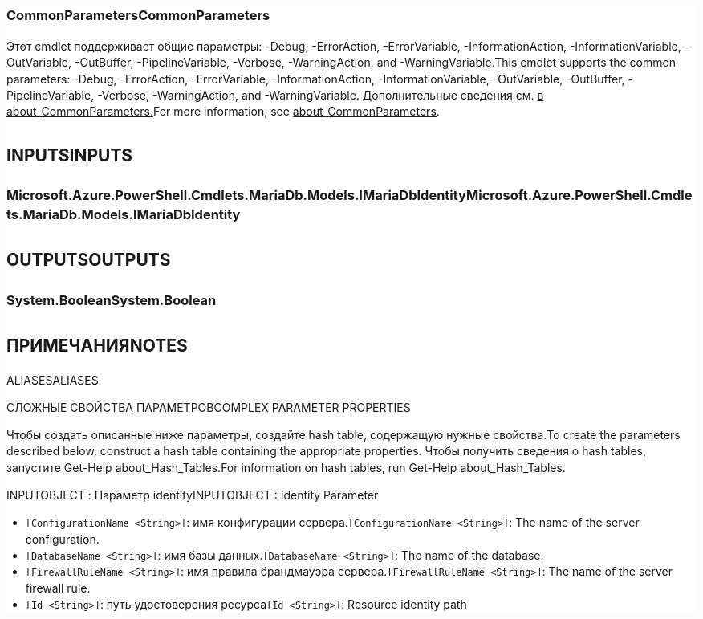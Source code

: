 ### <span data-ttu-id="685ec-137">CommonParameters</span><span class="sxs-lookup"><span data-stu-id="685ec-137">CommonParameters</span></span>
<span data-ttu-id="685ec-138">Этот cmdlet поддерживает общие параметры: -Debug, -ErrorAction, -ErrorVariable, -InformationAction, -InformationVariable, -OutVariable, -OutBuffer, -PipelineVariable, -Verbose, -WarningAction, and -WarningVariable.</span><span class="sxs-lookup"><span data-stu-id="685ec-138">This cmdlet supports the common parameters: -Debug, -ErrorAction, -ErrorVariable, -InformationAction, -InformationVariable, -OutVariable, -OutBuffer, -PipelineVariable, -Verbose, -WarningAction, and -WarningVariable.</span></span> <span data-ttu-id="685ec-139">Дополнительные сведения см. [в about_CommonParameters.](http://go.microsoft.com/fwlink/?LinkID=113216)</span><span class="sxs-lookup"><span data-stu-id="685ec-139">For more information, see [about_CommonParameters](http://go.microsoft.com/fwlink/?LinkID=113216).</span></span>

## <span data-ttu-id="685ec-140">INPUTS</span><span class="sxs-lookup"><span data-stu-id="685ec-140">INPUTS</span></span>

### <span data-ttu-id="685ec-141">Microsoft.Azure.PowerShell.Cmdlets.MariaDb.Models.IMariaDbIdentity</span><span class="sxs-lookup"><span data-stu-id="685ec-141">Microsoft.Azure.PowerShell.Cmdlets.MariaDb.Models.IMariaDbIdentity</span></span>

## <span data-ttu-id="685ec-142">OUTPUTS</span><span class="sxs-lookup"><span data-stu-id="685ec-142">OUTPUTS</span></span>

### <span data-ttu-id="685ec-143">System.Boolean</span><span class="sxs-lookup"><span data-stu-id="685ec-143">System.Boolean</span></span>

## <span data-ttu-id="685ec-144">ПРИМЕЧАНИЯ</span><span class="sxs-lookup"><span data-stu-id="685ec-144">NOTES</span></span>

<span data-ttu-id="685ec-145">ALIASES</span><span class="sxs-lookup"><span data-stu-id="685ec-145">ALIASES</span></span>

<span data-ttu-id="685ec-146">СЛОЖНЫЕ СВОЙСТВА ПАРАМЕТРОВ</span><span class="sxs-lookup"><span data-stu-id="685ec-146">COMPLEX PARAMETER PROPERTIES</span></span>

<span data-ttu-id="685ec-147">Чтобы создать описанные ниже параметры, создайте hash table, содержащую нужные свойства.</span><span class="sxs-lookup"><span data-stu-id="685ec-147">To create the parameters described below, construct a hash table containing the appropriate properties.</span></span> <span data-ttu-id="685ec-148">Чтобы получить сведения о hash tables, запустите Get-Help about_Hash_Tables.</span><span class="sxs-lookup"><span data-stu-id="685ec-148">For information on hash tables, run Get-Help about_Hash_Tables.</span></span>


<span data-ttu-id="685ec-149">INPUTOBJECT <IMariaDbIdentity> : Параметр identity</span><span class="sxs-lookup"><span data-stu-id="685ec-149">INPUTOBJECT <IMariaDbIdentity>: Identity Parameter</span></span>
  - <span data-ttu-id="685ec-150">`[ConfigurationName <String>]`: имя конфигурации сервера.</span><span class="sxs-lookup"><span data-stu-id="685ec-150">`[ConfigurationName <String>]`: The name of the server configuration.</span></span>
  - <span data-ttu-id="685ec-151">`[DatabaseName <String>]`: имя базы данных.</span><span class="sxs-lookup"><span data-stu-id="685ec-151">`[DatabaseName <String>]`: The name of the database.</span></span>
  - <span data-ttu-id="685ec-152">`[FirewallRuleName <String>]`: имя правила брандмауэра сервера.</span><span class="sxs-lookup"><span data-stu-id="685ec-152">`[FirewallRuleName <String>]`: The name of the server firewall rule.</span></span>
  - <span data-ttu-id="685ec-153">`[Id <String>]`: путь удостоверения ресурса</span><span class="sxs-lookup"><span data-stu-id="685ec-153">`[Id <String>]`: Resource identity path</span></span>
